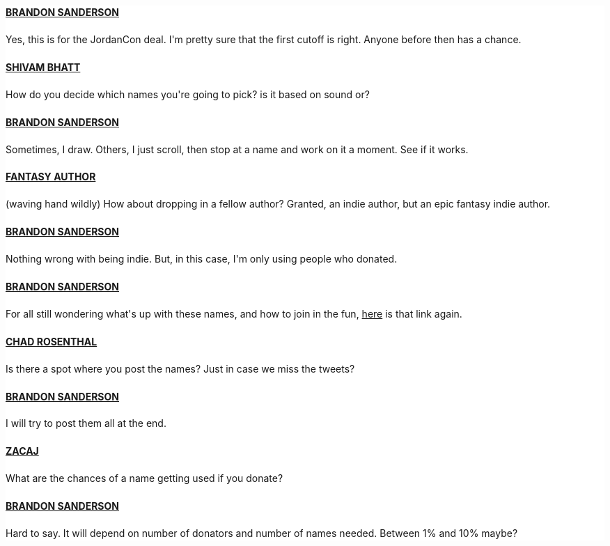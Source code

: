 #### [BRANDON SANDERSON](http://twitter.com/BrandSanderson/status/124585994522591232)

Yes, this is for the JordanCon deal. I'm pretty sure that the first cutoff is right. Anyone before then has a chance.

#### [SHIVAM BHATT](http://twitter.com/elektrotal/status/124583772556500993)

How do you decide which names you're going to pick? is it based on sound or?

#### [BRANDON SANDERSON](http://twitter.com/BrandSanderson/status/124586124374065152)

Sometimes, I draw. Others, I just scroll, then stop at a name and work on it a moment. See if it works.

#### [FANTASY AUTHOR](http://twitter.com/AuthorRTkaelin/status/124583174851399680)

(waving hand wildly) How about dropping in a fellow author? Granted, an indie author, but an epic fantasy indie author.

#### [BRANDON SANDERSON](http://twitter.com/BrandSanderson/status/124586369837301760)

Nothing wrong with being indie. But, in this case, I'm only using people who donated.

#### [BRANDON SANDERSON](http://twitter.com/BrandSanderson/status/124588794308599808)

For all still wondering what's up with these names, and how to join in the fun,
[here](http://brandonsanderson.com/book/A-Memory-of-Light/page/65/A-Memory-of-Light-Names)
is that link again.

#### [CHAD ROSENTHAL](http://twitter.com/cyfer13/status/124595059982204928)

Is there a spot where you post the names? Just in case we miss the tweets?

#### [BRANDON SANDERSON](http://twitter.com/BrandSanderson/status/124595703774326784)

I will try to post them all at the end.

#### [ZACAJ](http://twitter.com/zision/status/124594446925971456)

What are the chances of a name getting used if you donate?

#### [BRANDON SANDERSON](http://twitter.com/BrandSanderson/status/124596040514027520)

Hard to say. It will depend on number of donators and number of names needed. Between 1% and 10% maybe?
